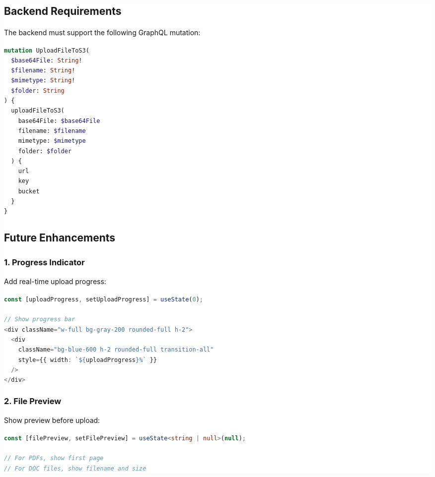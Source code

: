 ## Backend Requirements

The backend must support the following GraphQL mutation:

```graphql
mutation UploadFileToS3(
  $base64File: String!
  $filename: String!
  $mimetype: String!
  $folder: String
) {
  uploadFileToS3(
    base64File: $base64File
    filename: $filename
    mimetype: $mimetype
    folder: $folder
  ) {
    url
    key
    bucket
  }
}
```

## Future Enhancements

### 1. Progress Indicator

Add real-time upload progress:

```typescript
const [uploadProgress, setUploadProgress] = useState(0);

// Show progress bar
<div className="w-full bg-gray-200 rounded-full h-2">
  <div 
    className="bg-blue-600 h-2 rounded-full transition-all"
    style={{ width: `${uploadProgress}%` }}
  />
</div>
```

### 2. File Preview

Show preview before upload:

```typescript
const [filePreview, setFilePreview] = useState<string | null>(null);

// For PDFs, show first page
// For DOC files, show filename and size
```
